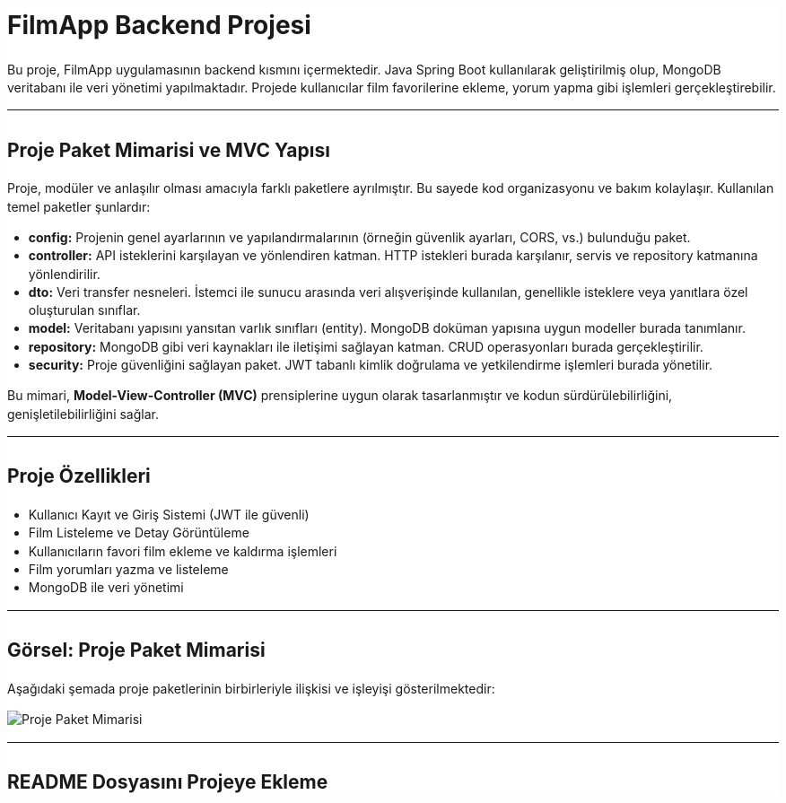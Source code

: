 # FilmApp Backend Projesi

Bu proje, FilmApp uygulamasının backend kısmını içermektedir. Java Spring Boot kullanılarak geliştirilmiş olup, MongoDB veritabanı ile veri yönetimi yapılmaktadır. Projede kullanıcılar film favorilerine ekleme, yorum yapma gibi işlemleri gerçekleştirebilir.

---

## Proje Paket Mimarisi ve MVC Yapısı

Proje, modüler ve anlaşılır olması amacıyla farklı paketlere ayrılmıştır. Bu sayede kod organizasyonu ve bakım kolaylaşır. Kullanılan temel paketler şunlardır:

- **config:** Projenin genel ayarlarının ve yapılandırmalarının (örneğin güvenlik ayarları, CORS, vs.) bulunduğu paket.
- **controller:** API isteklerini karşılayan ve yönlendiren katman. HTTP istekleri burada karşılanır, servis ve repository katmanına yönlendirilir.
- **dto:** Veri transfer nesneleri. İstemci ile sunucu arasında veri alışverişinde kullanılan, genellikle isteklere veya yanıtlara özel oluşturulan sınıflar.
- **model:** Veritabanı yapısını yansıtan varlık sınıfları (entity). MongoDB doküman yapısına uygun modeller burada tanımlanır.
- **repository:** MongoDB gibi veri kaynakları ile iletişimi sağlayan katman. CRUD operasyonları burada gerçekleştirilir.
- **security:** Proje güvenliğini sağlayan paket. JWT tabanlı kimlik doğrulama ve yetkilendirme işlemleri burada yönetilir.

Bu mimari, **Model-View-Controller (MVC)** prensiplerine uygun olarak tasarlanmıştır ve kodun sürdürülebilirliğini, genişletilebilirliğini sağlar.

---

## Proje Özellikleri

- Kullanıcı Kayıt ve Giriş Sistemi (JWT ile güvenli)
- Film Listeleme ve Detay Görüntüleme
- Kullanıcıların favori film ekleme ve kaldırma işlemleri
- Film yorumları yazma ve listeleme
- MongoDB ile veri yönetimi

---

## Görsel: Proje Paket Mimarisi

Aşağıdaki şemada proje paketlerinin birbirleriyle ilişkisi ve işleyişi gösterilmektedir:

![Proje Paket Mimarisi](architecture-diagram.png)

---

## README Dosyasını Projeye Ekleme
